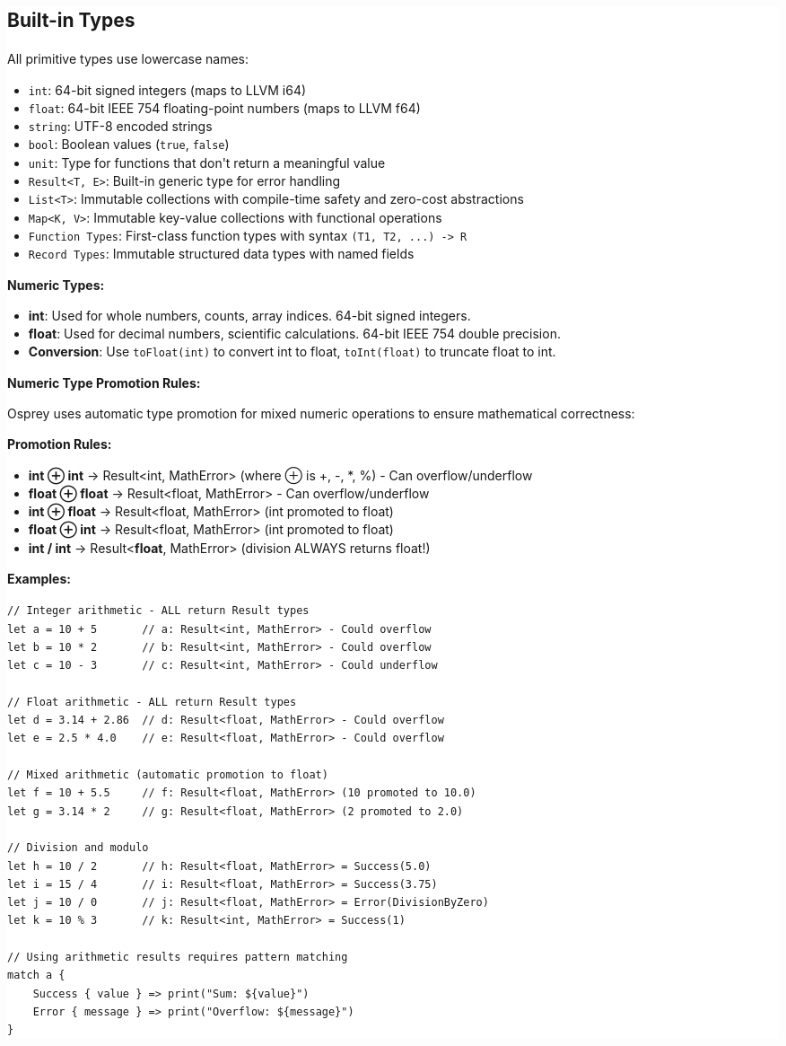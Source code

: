 ## Built-in Types

All primitive types use lowercase names:

- `int`: 64-bit signed integers (maps to LLVM i64)
- `float`: 64-bit IEEE 754 floating-point numbers (maps to LLVM f64)
- `string`: UTF-8 encoded strings
- `bool`: Boolean values (`true`, `false`)
- `unit`: Type for functions that don't return a meaningful value
- `Result<T, E>`: Built-in generic type for error handling
- `List<T>`: Immutable collections with compile-time safety and zero-cost abstractions
- `Map<K, V>`: Immutable key-value collections with functional operations
- `Function Types`: First-class function types with syntax `(T1, T2, ...) -> R`
- `Record Types`: Immutable structured data types with named fields

**Numeric Types:**
- **int**: Used for whole numbers, counts, array indices. 64-bit signed integers.
- **float**: Used for decimal numbers, scientific calculations. 64-bit IEEE 754 double precision.
- **Conversion**: Use `toFloat(int)` to convert int to float, `toInt(float)` to truncate float to int.

**Numeric Type Promotion Rules:**

Osprey uses automatic type promotion for mixed numeric operations to ensure mathematical correctness:

**Promotion Rules:**
- **int ⊕ int** → Result<int, MathError> (where ⊕ is +, -, *, %) - Can overflow/underflow
- **float ⊕ float** → Result<float, MathError> - Can overflow/underflow
- **int ⊕ float** → Result<float, MathError> (int promoted to float)
- **float ⊕ int** → Result<float, MathError> (int promoted to float)
- **int / int** → Result<**float**, MathError> (division ALWAYS returns float!)

**Examples:**
```osprey
// Integer arithmetic - ALL return Result types
let a = 10 + 5       // a: Result<int, MathError> - Could overflow
let b = 10 * 2       // b: Result<int, MathError> - Could overflow
let c = 10 - 3       // c: Result<int, MathError> - Could underflow

// Float arithmetic - ALL return Result types
let d = 3.14 + 2.86  // d: Result<float, MathError> - Could overflow
let e = 2.5 * 4.0    // e: Result<float, MathError> - Could overflow

// Mixed arithmetic (automatic promotion to float)
let f = 10 + 5.5     // f: Result<float, MathError> (10 promoted to 10.0)
let g = 3.14 * 2     // g: Result<float, MathError> (2 promoted to 2.0)

// Division and modulo
let h = 10 / 2       // h: Result<float, MathError> = Success(5.0)
let i = 15 / 4       // i: Result<float, MathError> = Success(3.75)
let j = 10 / 0       // j: Result<float, MathError> = Error(DivisionByZero)
let k = 10 % 3       // k: Result<int, MathError> = Success(1)

// Using arithmetic results requires pattern matching
match a {
    Success { value } => print("Sum: ${value}")
    Error { message } => print("Overflow: ${message}")
}
```
